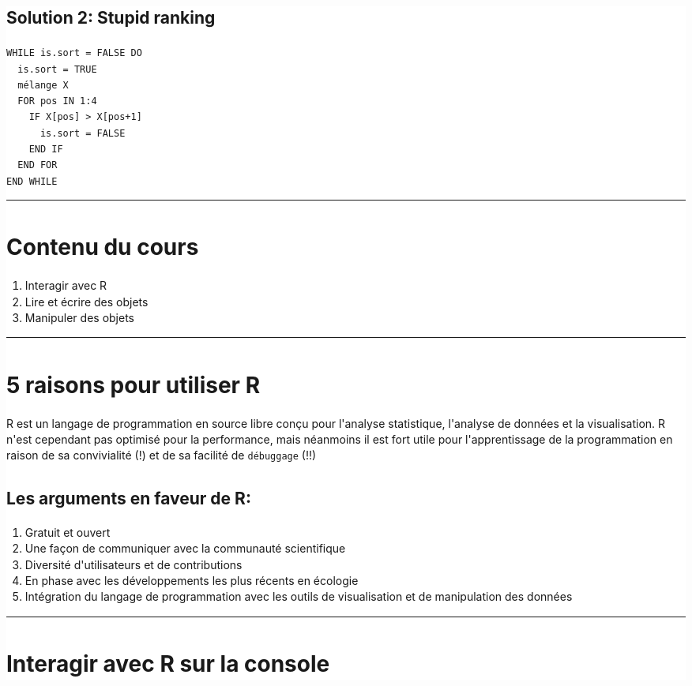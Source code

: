 ## Solution 2: Stupid ranking

```
WHILE is.sort = FALSE DO
  is.sort = TRUE
  mélange X
  FOR pos IN 1:4
    IF X[pos] > X[pos+1]
      is.sort = FALSE
    END IF
  END FOR
END WHILE  
```

---

# Contenu du cours

1. Interagir avec R
2. Lire et écrire des objets
3. Manipuler des objets

---

# 5 raisons pour utiliser R

R est un langage de programmation en source libre conçu pour l'analyse statistique, l'analyse de données et la visualisation. R n'est cependant pas optimisé pour la performance, mais néanmoins il est fort utile pour l'apprentissage de la programmation en raison de sa convivialité (!) et de sa facilité de `débuggage` (!!)

## Les arguments en faveur de R:

1. Gratuit et ouvert
2. Une façon de communiquer avec la communauté scientifique
3. Diversité d'utilisateurs et de contributions
4. En phase avec les développements les plus récents en écologie
5. Intégration du langage de programmation avec les outils de visualisation et de manipulation des données

---

# Interagir avec R sur la console

<div style='text-align:center;'>